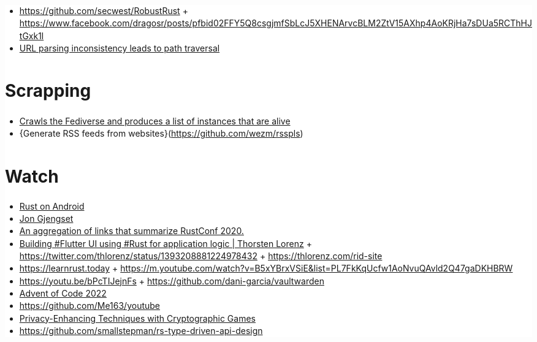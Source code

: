 - https://github.com/secwest/RobustRust + https://www.facebook.com/dragosr/posts/pfbid02FFY5Q8csgjmfSbLcJ5XHENArvcBLM2ZtV15AXhp4AoKRjHa7sDUa5RCThHJtGxk1l
- [URL parsing inconsistency leads to path traversal](https://www.canva.dev/blog/engineering/when-url-parsers-disagree-cve-2023-38633)

# Scrapping

- [Crawls the Fediverse and produces a list of instances that are alive](https://github.com/Minoru/minoru-fediverse-crawler)
- {Generate RSS feeds from websites}(https://github.com/wezm/rsspls)

# Watch

- [Rust on Android](https://m.youtube.com/playlist?list=PL--8rjVarKNWNt1vfQu2Vr4RgPtyd6wcw)
- [Jon Gjengset](https://m.youtube.com/channel/UC_iD0xppBwwsrM9DegC5cQQ/playlists)
- [An aggregation of links that summarize RustConf 2020.](https://github.com/poteto/rustconf-2020)
- [Building #Flutter UI using #Rust for application logic | Thorsten Lorenz](https://www.twitch.tv/videos/1024277235) + https://twitter.com/thlorenz/status/1393208881224978432 + https://thlorenz.com/rid-site
- https://learnrust.today + https://m.youtube.com/watch?v=B5xYBrxVSiE&list=PL7FkKqUcfw1AoNvuQAvld2Q47gaDKHBRW
- https://youtu.be/bPcTIJejnFs + https://github.com/dani-garcia/vaultwarden
- [Advent of Code 2022](https://m.youtube.com/playlist?list=PLWtPciJ1UMuBNTifxm5ADY65SkAdwoQiL)
- https://github.com/Me163/youtube
- [Privacy-Enhancing Techniques with Cryptographic Games](https://www.manning.com/liveprojectseries/cryptographic-games-ser)
- https://github.com/smallstepman/rs-type-driven-api-design

